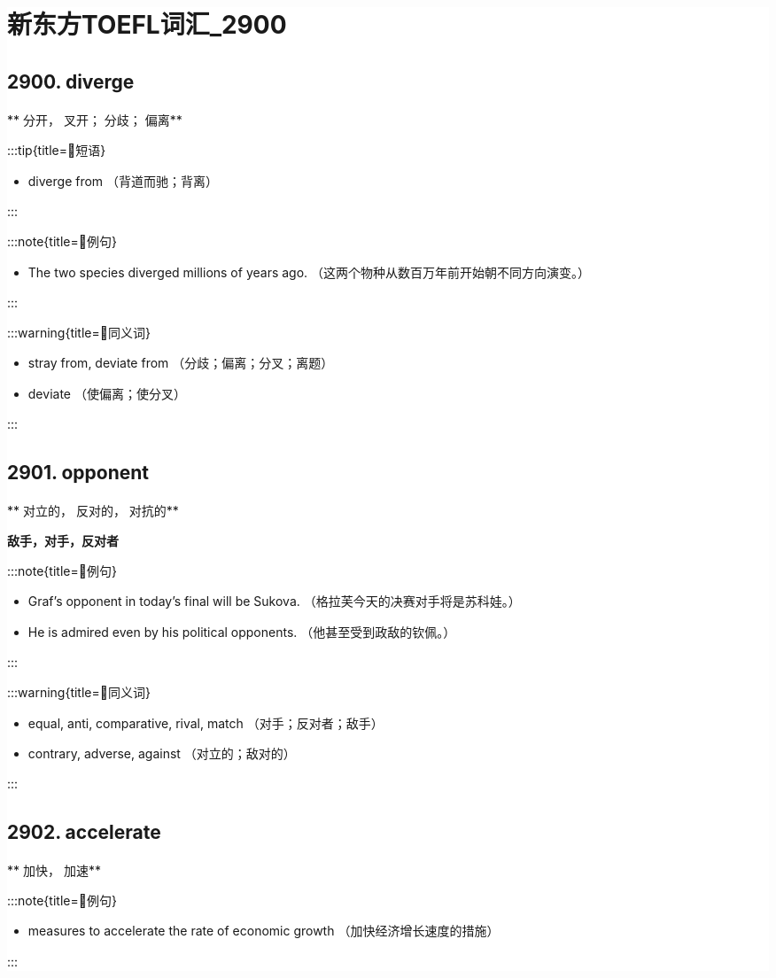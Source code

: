 # 新东方TOEFL词汇_2900

## 2900. diverge

** 分开， 叉开； 分歧； 偏离**

:::tip{title=🤩短语}

- diverge from （背道而驰；背离）

:::

:::note{title=🎤例句}

- The two species diverged millions of years ago. （这两个物种从数百万年前开始朝不同方向演变。）

:::

:::warning{title=🤔同义词}

- stray from, deviate from （分歧；偏离；分叉；离题）

- deviate （使偏离；使分叉）

:::


## 2901. opponent

** 对立的， 反对的， 对抗的**

**敌手，对手，反对者**

:::note{title=🎤例句}

- Graf’s opponent in today’s final will be Sukova. （格拉芙今天的决赛对手将是苏科娃。）

- He is admired even by his political opponents. （他甚至受到政敌的钦佩。）

:::

:::warning{title=🤔同义词}

- equal, anti, comparative, rival, match （对手；反对者；敌手）

- contrary, adverse, against （对立的；敌对的）

:::


## 2902. accelerate

** 加快， 加速**

:::note{title=🎤例句}

- measures to accelerate the rate of economic growth （加快经济增长速度的措施）

:::
